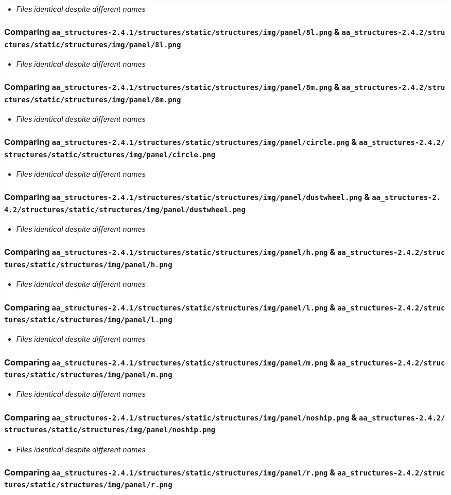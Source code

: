  * *Files identical despite different names*

### Comparing `aa_structures-2.4.1/structures/static/structures/img/panel/8l.png` & `aa_structures-2.4.2/structures/static/structures/img/panel/8l.png`

 * *Files identical despite different names*

### Comparing `aa_structures-2.4.1/structures/static/structures/img/panel/8m.png` & `aa_structures-2.4.2/structures/static/structures/img/panel/8m.png`

 * *Files identical despite different names*

### Comparing `aa_structures-2.4.1/structures/static/structures/img/panel/circle.png` & `aa_structures-2.4.2/structures/static/structures/img/panel/circle.png`

 * *Files identical despite different names*

### Comparing `aa_structures-2.4.1/structures/static/structures/img/panel/dustwheel.png` & `aa_structures-2.4.2/structures/static/structures/img/panel/dustwheel.png`

 * *Files identical despite different names*

### Comparing `aa_structures-2.4.1/structures/static/structures/img/panel/h.png` & `aa_structures-2.4.2/structures/static/structures/img/panel/h.png`

 * *Files identical despite different names*

### Comparing `aa_structures-2.4.1/structures/static/structures/img/panel/l.png` & `aa_structures-2.4.2/structures/static/structures/img/panel/l.png`

 * *Files identical despite different names*

### Comparing `aa_structures-2.4.1/structures/static/structures/img/panel/m.png` & `aa_structures-2.4.2/structures/static/structures/img/panel/m.png`

 * *Files identical despite different names*

### Comparing `aa_structures-2.4.1/structures/static/structures/img/panel/noship.png` & `aa_structures-2.4.2/structures/static/structures/img/panel/noship.png`

 * *Files identical despite different names*

### Comparing `aa_structures-2.4.1/structures/static/structures/img/panel/r.png` & `aa_structures-2.4.2/structures/static/structures/img/panel/r.png`
